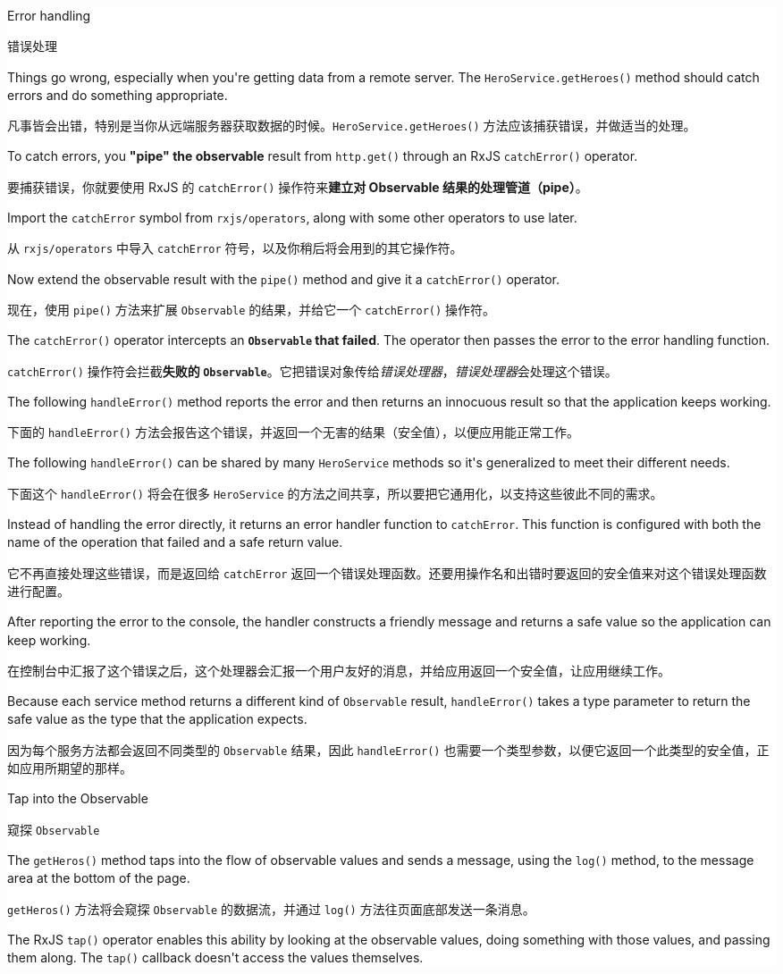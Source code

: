Error handling

错误处理

Things go wrong, especially when you're getting data from a remote server.
The `HeroService.getHeroes()` method should catch errors and do something appropriate.

凡事皆会出错，特别是当你从远端服务器获取数据的时候。`HeroService.getHeroes()` 方法应该捕获错误，并做适当的处理。

To catch errors, you **"pipe" the observable** result from `http.get()` through an RxJS `catchError()` operator.

要捕获错误，你就要使用 RxJS 的 `catchError()` 操作符来**建立对 Observable 结果的处理管道（pipe）**。

Import the `catchError` symbol from `rxjs/operators`, along with some other operators to use later.

从 `rxjs/operators` 中导入 `catchError` 符号，以及你稍后将会用到的其它操作符。

Now extend the observable result with the `pipe()` method and give it a `catchError()` operator.

现在，使用 `pipe()` 方法来扩展 `Observable` 的结果，并给它一个 `catchError()` 操作符。

The `catchError()` operator intercepts an **`Observable` that failed**.
The operator then passes the error to the error handling function.

`catchError()` 操作符会拦截**失败的 `Observable`**。它把错误对象传给*错误处理器*，*错误处理器*会处理这个错误。

The following `handleError()` method reports the error and then returns an innocuous result so that the application keeps working.

下面的 `handleError()` 方法会报告这个错误，并返回一个无害的结果（安全值），以便应用能正常工作。

The following `handleError()` can be shared by many `HeroService` methods so it's generalized to meet their different needs.

下面这个 `handleError()` 将会在很多 `HeroService` 的方法之间共享，所以要把它通用化，以支持这些彼此不同的需求。

Instead of handling the error directly, it returns an error handler function to `catchError`. This function is configured with both the name of the operation that failed and a safe return value.

它不再直接处理这些错误，而是返回给 `catchError` 返回一个错误处理函数。还要用操作名和出错时要返回的安全值来对这个错误处理函数进行配置。

After reporting the error to the console, the handler constructs a friendly message and returns a safe value so the application can keep working.

在控制台中汇报了这个错误之后，这个处理器会汇报一个用户友好的消息，并给应用返回一个安全值，让应用继续工作。

Because each service method returns a different kind of `Observable` result, `handleError()` takes a type parameter to return the safe value as the type that the application expects.

因为每个服务方法都会返回不同类型的 `Observable` 结果，因此 `handleError()` 也需要一个类型参数，以便它返回一个此类型的安全值，正如应用所期望的那样。

Tap into the Observable

窥探 `Observable`

The `getHeros()` method taps into the flow of observable values and sends a message, using the `log()` method, to the message area at the bottom of the page.

`getHeros()` 方法将会窥探 `Observable` 的数据流，并通过 `log()` 方法往页面底部发送一条消息。

The RxJS `tap()` operator enables this ability by looking at the observable values, doing something with those values, and passing them along.
The `tap()` callback doesn't access the values themselves.

